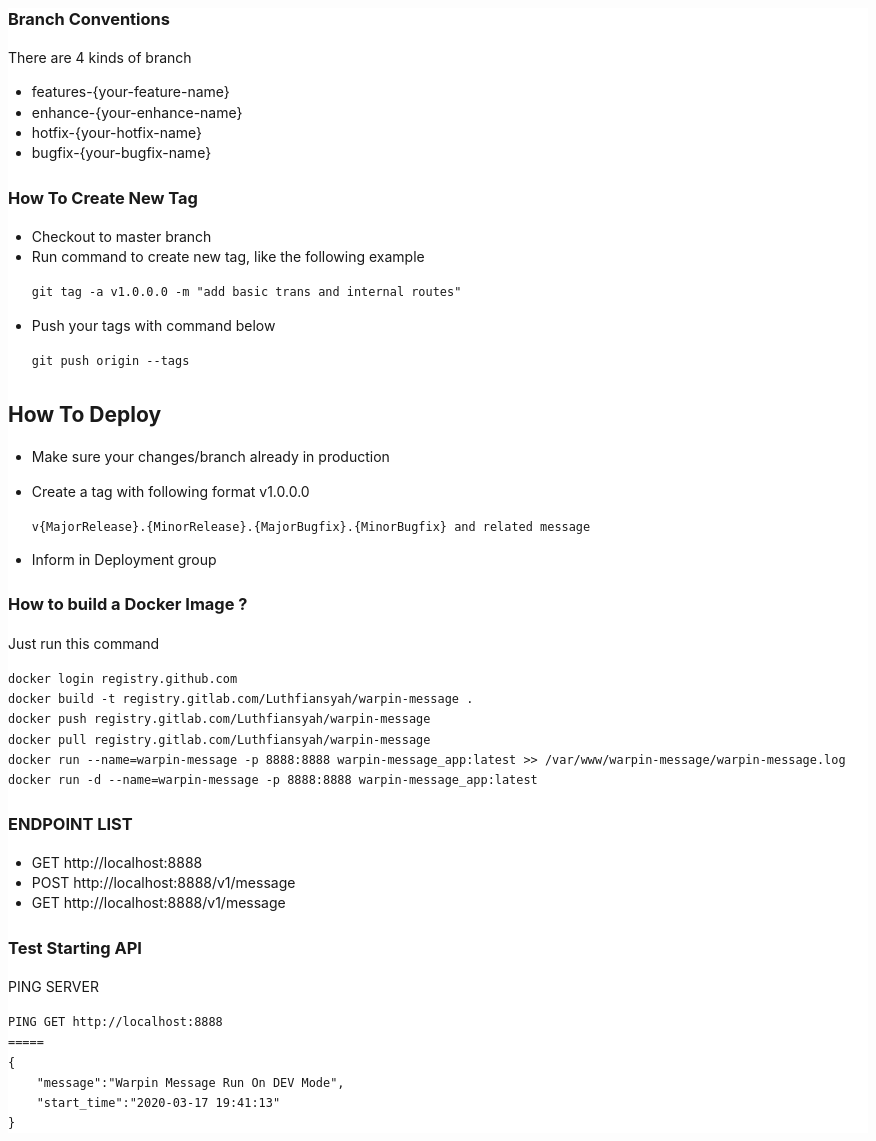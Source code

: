 ### Branch Conventions

There are 4 kinds of branch
- features-{your-feature-name}
- enhance-{your-enhance-name}
- hotfix-{your-hotfix-name}
- bugfix-{your-bugfix-name}

### How To Create New Tag

- Checkout to master branch
- Run command to create new tag, like the following example
    ```
    git tag -a v1.0.0.0 -m "add basic trans and internal routes"
    ```
- Push your tags with command below
    ```
    git push origin --tags

## How To Deploy

- Make sure your changes/branch already in production
- Create a tag with following format v1.0.0.0

    ```v{MajorRelease}.{MinorRelease}.{MajorBugfix}.{MinorBugfix} and related message```
- Inform in Deployment group

### How to build a Docker Image ?

Just run this command
```
docker login registry.github.com
docker build -t registry.gitlab.com/Luthfiansyah/warpin-message .
docker push registry.gitlab.com/Luthfiansyah/warpin-message
docker pull registry.gitlab.com/Luthfiansyah/warpin-message
docker run --name=warpin-message -p 8888:8888 warpin-message_app:latest >> /var/www/warpin-message/warpin-message.log
docker run -d --name=warpin-message -p 8888:8888 warpin-message_app:latest 
```

### ENDPOINT LIST 
- GET http://localhost:8888
- POST http://localhost:8888/v1/message 
- GET http://localhost:8888/v1/message

### Test Starting API

PING SERVER
```
PING GET http://localhost:8888
=====
{
    "message":"Warpin Message Run On DEV Mode",
    "start_time":"2020-03-17 19:41:13"
}
```
